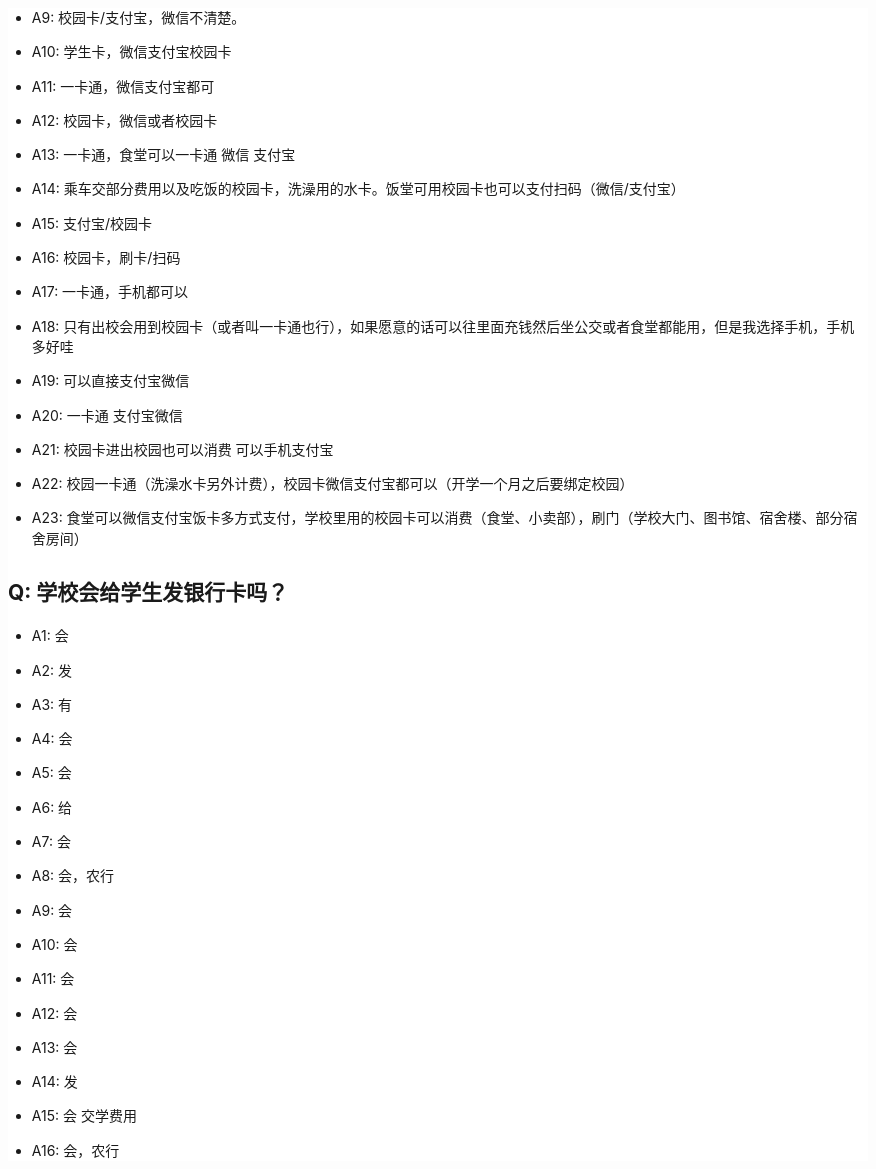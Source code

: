 - A9: 校园卡/支付宝，微信不清楚。

- A10: 学生卡，微信支付宝校园卡

- A11: 一卡通，微信支付宝都可

- A12: 校园卡，微信或者校园卡

- A13: 一卡通，食堂可以一卡通 微信 支付宝

- A14: 乘车交部分费用以及吃饭的校园卡，洗澡用的水卡。饭堂可用校园卡也可以支付扫码（微信/支付宝）

- A15: 支付宝/校园卡

- A16: 校园卡，刷卡/扫码

- A17: 一卡通，手机都可以

- A18: 只有出校会用到校园卡（或者叫一卡通也行），如果愿意的话可以往里面充钱然后坐公交或者食堂都能用，但是我选择手机，手机多好哇

- A19: 可以直接支付宝微信

- A20: 一卡通 支付宝微信

- A21: 校园卡进出校园也可以消费  可以手机支付宝

- A22: 校园一卡通（洗澡水卡另外计费），校园卡微信支付宝都可以（开学一个月之后要绑定校园）

- A23: 食堂可以微信支付宝饭卡多方式支付，学校里用的校园卡可以消费（食堂、小卖部），刷门（学校大门、图书馆、宿舍楼、部分宿舍房间）

## Q: 学校会给学生发银行卡吗？

- A1: 会

- A2: 发

- A3: 有

- A4: 会

- A5: 会

- A6: 给

- A7: 会

- A8: 会，农行

- A9: 会

- A10: 会

- A11: 会

- A12: 会

- A13: 会

- A14: 发

- A15: 会 交学费用

- A16: 会，农行
